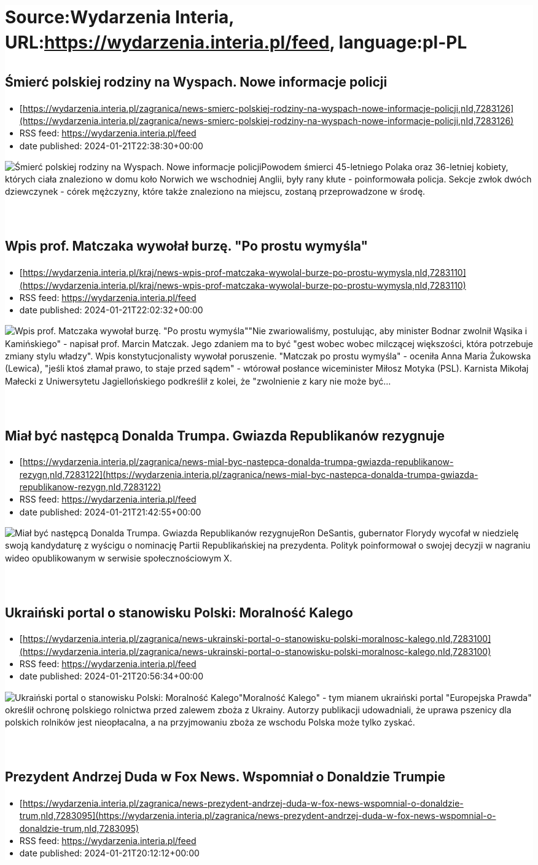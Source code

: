 # Source:Wydarzenia Interia, URL:https://wydarzenia.interia.pl/feed, language:pl-PL

## Śmierć polskiej rodziny na Wyspach. Nowe informacje policji
 - [https://wydarzenia.interia.pl/zagranica/news-smierc-polskiej-rodziny-na-wyspach-nowe-informacje-policji,nId,7283126](https://wydarzenia.interia.pl/zagranica/news-smierc-polskiej-rodziny-na-wyspach-nowe-informacje-policji,nId,7283126)
 - RSS feed: https://wydarzenia.interia.pl/feed
 - date published: 2024-01-21T22:38:30+00:00

<p><a href="https://wydarzenia.interia.pl/zagranica/news-smierc-polskiej-rodziny-na-wyspach-nowe-informacje-policji,nId,7283126"><img align="left" alt="Śmierć polskiej rodziny na Wyspach. Nowe informacje policji" src="https://i.iplsc.com/smierc-polskiej-rodziny-na-wyspach-nowe-informacje-policji/000IFNW0EH8Q1VB0-C321.jpg" /></a>Powodem śmierci 45-letniego Polaka oraz 36-letniej kobiety, których ciała znaleziono w domu koło Norwich we wschodniej Anglii, były rany kłute - poinformowała policja. Sekcje zwłok dwóch dziewczynek - córek mężczyzny, które także znaleziono na miejscu, zostaną przeprowadzone w środę.</p><br clear="all" />

## Wpis prof. Matczaka wywołał burzę. "Po prostu wymyśla"
 - [https://wydarzenia.interia.pl/kraj/news-wpis-prof-matczaka-wywolal-burze-po-prostu-wymysla,nId,7283110](https://wydarzenia.interia.pl/kraj/news-wpis-prof-matczaka-wywolal-burze-po-prostu-wymysla,nId,7283110)
 - RSS feed: https://wydarzenia.interia.pl/feed
 - date published: 2024-01-21T22:02:32+00:00

<p><a href="https://wydarzenia.interia.pl/kraj/news-wpis-prof-matczaka-wywolal-burze-po-prostu-wymysla,nId,7283110"><img align="left" alt="Wpis prof. Matczaka wywołał burzę. &quot;Po prostu wymyśla&quot;" src="https://i.iplsc.com/wpis-prof-matczaka-wywolal-burze-po-prostu-wymysla/000IFNT144A1ACVE-C321.jpg" /></a>&quot;Nie zwariowaliśmy, postulując, aby minister Bodnar zwolnił Wąsika i Kamińskiego&quot; - napisał prof. Marcin Matczak. Jego zdaniem ma to być &quot;gest wobec wobec milczącej większości, która potrzebuje zmiany stylu władzy&quot;. Wpis konstytucjonalisty wywołał poruszenie. &quot;Matczak po prostu wymyśla&quot; - oceniła Anna Maria Żukowska (Lewica), &quot;jeśli ktoś złamał prawo, to staje przed sądem&quot; - wtórował posłance wiceminister Miłosz Motyka (PSL). Karnista Mikołaj Małecki z Uniwersytetu Jagiellońskiego podkreślił z kolei, że &quot;zwolnienie z kary nie może być...</p><br clear="all" />

## Miał być następcą Donalda Trumpa. Gwiazda Republikanów rezygnuje
 - [https://wydarzenia.interia.pl/zagranica/news-mial-byc-nastepca-donalda-trumpa-gwiazda-republikanow-rezygn,nId,7283122](https://wydarzenia.interia.pl/zagranica/news-mial-byc-nastepca-donalda-trumpa-gwiazda-republikanow-rezygn,nId,7283122)
 - RSS feed: https://wydarzenia.interia.pl/feed
 - date published: 2024-01-21T21:42:55+00:00

<p><a href="https://wydarzenia.interia.pl/zagranica/news-mial-byc-nastepca-donalda-trumpa-gwiazda-republikanow-rezygn,nId,7283122"><img align="left" alt="Miał być następcą Donalda Trumpa. Gwiazda Republikanów rezygnuje" src="https://i.iplsc.com/mial-byc-nastepca-donalda-trumpa-gwiazda-republikanow-rezygn/000IFNPU0GB9D3BE-C321.jpg" /></a>Ron DeSantis, gubernator Florydy wycofał w niedzielę swoją kandydaturę z wyścigu o nominację Partii Republikańskiej na prezydenta. Polityk poinformował o swojej decyzji w nagraniu wideo opublikowanym w serwisie społecznościowym X.</p><br clear="all" />

## Ukraiński portal o stanowisku Polski: Moralność Kalego
 - [https://wydarzenia.interia.pl/zagranica/news-ukrainski-portal-o-stanowisku-polski-moralnosc-kalego,nId,7283100](https://wydarzenia.interia.pl/zagranica/news-ukrainski-portal-o-stanowisku-polski-moralnosc-kalego,nId,7283100)
 - RSS feed: https://wydarzenia.interia.pl/feed
 - date published: 2024-01-21T20:56:34+00:00

<p><a href="https://wydarzenia.interia.pl/zagranica/news-ukrainski-portal-o-stanowisku-polski-moralnosc-kalego,nId,7283100"><img align="left" alt="Ukraiński portal o stanowisku Polski: Moralność Kalego" src="https://i.iplsc.com/ukrainski-portal-o-stanowisku-polski-moralnosc-kalego/000IFNNQR6MMAJTK-C321.jpg" /></a>&quot;Moralność Kalego&quot; - tym mianem ukraiński portal &quot;Europejska Prawda&quot; określił ochronę polskiego rolnictwa przed zalewem zboża z Ukrainy. Autorzy publikacji udowadniali, że uprawa pszenicy dla polskich rolników jest nieopłacalna, a na przyjmowaniu zboża ze wschodu Polska może tylko zyskać. </p><br clear="all" />

## Prezydent Andrzej Duda w Fox News. Wspomniał o Donaldzie Trumpie
 - [https://wydarzenia.interia.pl/zagranica/news-prezydent-andrzej-duda-w-fox-news-wspomnial-o-donaldzie-trum,nId,7283095](https://wydarzenia.interia.pl/zagranica/news-prezydent-andrzej-duda-w-fox-news-wspomnial-o-donaldzie-trum,nId,7283095)
 - RSS feed: https://wydarzenia.interia.pl/feed
 - date published: 2024-01-21T20:12:12+00:00
